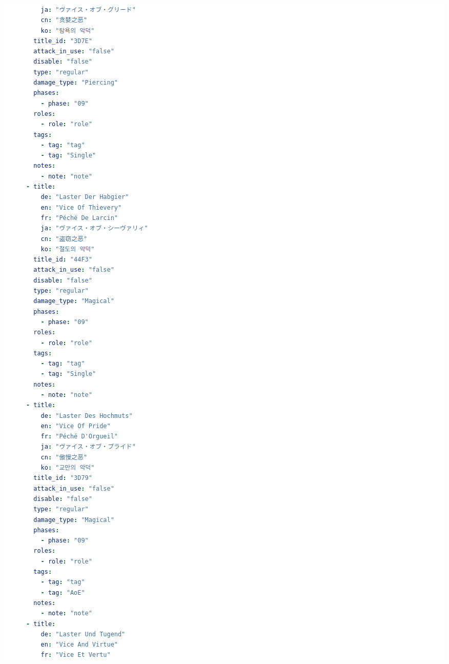 ```yaml
          ja: "ヴァイス・オブ・グリード"
          cn: "贪婪之恶"
          ko: "탐욕의 악덕"
        title_id: "3D7E"
        attack_in_use: "false"
        disable: "false"
        type: "regular"
        damage_type: "Piercing"
        phases:
          - phase: "09"
        roles:
          - role: "role"
        tags:
          - tag: "tag"
          - tag: "Single"
        notes:
          - note: "note"
      - title:
          de: "Laster Der Habgier"
          en: "Vice Of Thievery"
          fr: "Péché De Larcin"
          ja: "ヴァイス・オブ・シーヴァリィ"
          cn: "盗窃之恶"
          ko: "절도의 악덕"
        title_id: "44F3"
        attack_in_use: "false"
        disable: "false"
        type: "regular"
        damage_type: "Magical"
        phases:
          - phase: "09"
        roles:
          - role: "role"
        tags:
          - tag: "tag"
          - tag: "Single"
        notes:
          - note: "note"
      - title:
          de: "Laster Des Hochmuts"
          en: "Vice Of Pride"
          fr: "Péché D'Orgueil"
          ja: "ヴァイス・オブ・プライド"
          cn: "傲慢之恶"
          ko: "교만의 악덕"
        title_id: "3D79"
        attack_in_use: "false"
        disable: "false"
        type: "regular"
        damage_type: "Magical"
        phases:
          - phase: "09"
        roles:
          - role: "role"
        tags:
          - tag: "tag"
          - tag: "AoE"
        notes:
          - note: "note"
      - title:
          de: "Laster Und Tugend"
          en: "Vice And Virtue"
          fr: "Vice Et Vertu"
```